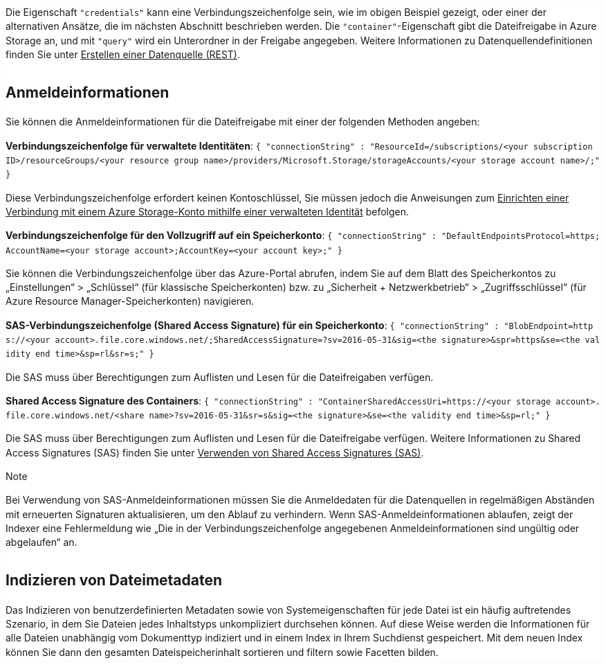 Die Eigenschaft `"credentials"` kann eine Verbindungszeichenfolge sein, wie im obigen Beispiel gezeigt, oder einer der alternativen Ansätze, die im nächsten Abschnitt beschrieben werden. Die `"container"`-Eigenschaft gibt die Dateifreigabe in Azure Storage an, und mit `"query"` wird ein Unterordner in der Freigabe angegeben. Weitere Informationen zu Datenquellendefinitionen finden Sie unter [Erstellen einer Datenquelle (REST)](/rest/api/searchservice/create-data-source).

<a name="Credentials"></a>

## <a name="credentials"></a>Anmeldeinformationen

Sie können die Anmeldeinformationen für die Dateifreigabe mit einer der folgenden Methoden angeben:

**Verbindungszeichenfolge für verwaltete Identitäten**: `{ "connectionString" : "ResourceId=/subscriptions/<your subscription ID>/resourceGroups/<your resource group name>/providers/Microsoft.Storage/storageAccounts/<your storage account name>/;" }`

Diese Verbindungszeichenfolge erfordert keinen Kontoschlüssel, Sie müssen jedoch die Anweisungen zum [Einrichten einer Verbindung mit einem Azure Storage-Konto mithilfe einer verwalteten Identität](search-howto-managed-identities-storage.md) befolgen.

**Verbindungszeichenfolge für den Vollzugriff auf ein Speicherkonto**: `{ "connectionString" : "DefaultEndpointsProtocol=https;AccountName=<your storage account>;AccountKey=<your account key>;" }`

Sie können die Verbindungszeichenfolge über das Azure-Portal abrufen, indem Sie auf dem Blatt des Speicherkontos zu „Einstellungen“ > „Schlüssel“ (für klassische Speicherkonten) bzw. zu „Sicherheit + Netzwerkbetrieb“ > „Zugriffsschlüssel“ (für Azure Resource Manager-Speicherkonten) navigieren.

**SAS-Verbindungszeichenfolge (Shared Access Signature) für ein Speicherkonto**: `{ "connectionString" : "BlobEndpoint=https://<your account>.file.core.windows.net/;SharedAccessSignature=?sv=2016-05-31&sig=<the signature>&spr=https&se=<the validity end time>&sp=rl&sr=s;" }`

Die SAS muss über Berechtigungen zum Auflisten und Lesen für die Dateifreigaben verfügen.

**Shared Access Signature des Containers**: `{ "connectionString" : "ContainerSharedAccessUri=https://<your storage account>.file.core.windows.net/<share name>?sv=2016-05-31&sr=s&sig=<the signature>&se=<the validity end time>&sp=rl;" }`

Die SAS muss über Berechtigungen zum Auflisten und Lesen für die Dateifreigabe verfügen. Weitere Informationen zu Shared Access Signatures (SAS) finden Sie unter [Verwenden von Shared Access Signatures (SAS)](../storage/common/storage-sas-overview.md).

> [!NOTE]
> Bei Verwendung von SAS-Anmeldeinformationen müssen Sie die Anmeldedaten für die Datenquellen in regelmäßigen Abständen mit erneuerten Signaturen aktualisieren, um den Ablauf zu verhindern. Wenn SAS-Anmeldeinformationen ablaufen, zeigt der Indexer eine Fehlermeldung wie „Die in der Verbindungszeichenfolge angegebenen Anmeldeinformationen sind ungültig oder abgelaufen“ an.

## <a name="indexing-file-metadata"></a>Indizieren von Dateimetadaten

Das Indizieren von benutzerdefinierten Metadaten sowie von Systemeigenschaften für jede Datei ist ein häufig auftretendes Szenario, in dem Sie Dateien jedes Inhaltstyps unkompliziert durchsehen können. Auf diese Weise werden die Informationen für alle Dateien unabhängig vom Dokumenttyp indiziert und in einem Index in Ihrem Suchdienst gespeichert. Mit dem neuen Index können Sie dann den gesamten Dateispeicherinhalt sortieren und filtern sowie Facetten bilden.
